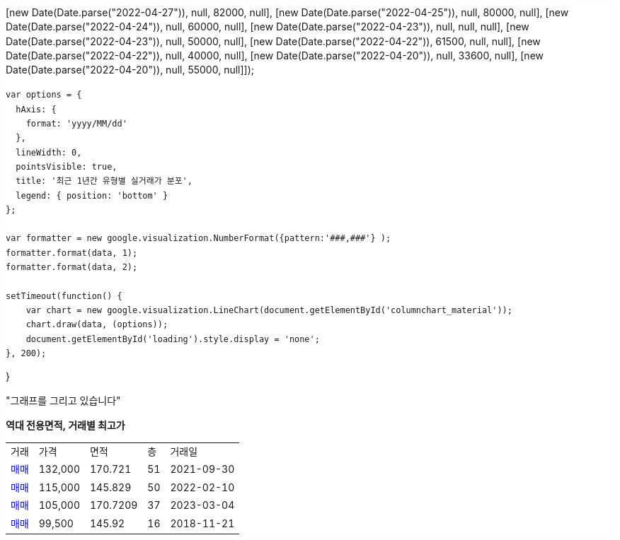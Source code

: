 [new Date(Date.parse("2022-04-27")), null, 82000, null], [new Date(Date.parse("2022-04-25")), null, 80000, null], [new Date(Date.parse("2022-04-24")), null, 60000, null], [new Date(Date.parse("2022-04-23")), null, null, null], [new Date(Date.parse("2022-04-23")), null, 50000, null], [new Date(Date.parse("2022-04-22")), 61500, null, null], [new Date(Date.parse("2022-04-22")), null, 40000, null], [new Date(Date.parse("2022-04-20")), null, 33600, null], [new Date(Date.parse("2022-04-20")), null, 55000, null]]);

    var options = {
      hAxis: {
        format: 'yyyy/MM/dd'
      },    
      lineWidth: 0,
      pointsVisible: true,    
      title: '최근 1년간 유형별 실거래가 분포',
      legend: { position: 'bottom' }
    };

    var formatter = new google.visualization.NumberFormat({pattern:'###,###'} );
    formatter.format(data, 1);
    formatter.format(data, 2);
    
    setTimeout(function() {
        var chart = new google.visualization.LineChart(document.getElementById('columnchart_material'));
        chart.draw(data, (options));
        document.getElementById('loading').style.display = 'none';
    }, 200);
  }
</script>


<div id="loading" style="z-index:20; display: block; margin-left: 0px">"그래프를 그리고 있습니다"</div>
<div id="columnchart_material" style="width: 95%; margin-left: 0px; display: block"></div>

<b>역대 전용면적, 거래별 최고가</b>
<table class="sortable">
    <tr>
      <td>거래</td>
      <td>가격</td>
      <td>면적</td>
      <td>층</td>
      <td>거래일</td>
    </tr>
        <tr>
          <td><a style="color: blue">매매</a></td>
          <td>132,000</td>
          <td>170.721</td>
          <td>51</td>
          <td>2021-09-30</td>
        </tr>            <tr>
          <td><a style="color: blue">매매</a></td>
          <td>115,000</td>
          <td>145.829</td>
          <td>50</td>
          <td>2022-02-10</td>
        </tr>            <tr>
          <td><a style="color: blue">매매</a></td>
          <td>105,000</td>
          <td>170.7209</td>
          <td>37</td>
          <td>2023-03-04</td>
        </tr>            <tr>
          <td><a style="color: blue">매매</a></td>
          <td>99,500</td>
          <td>145.92</td>
          <td>16</td>
          <td>2018-11-21</td>